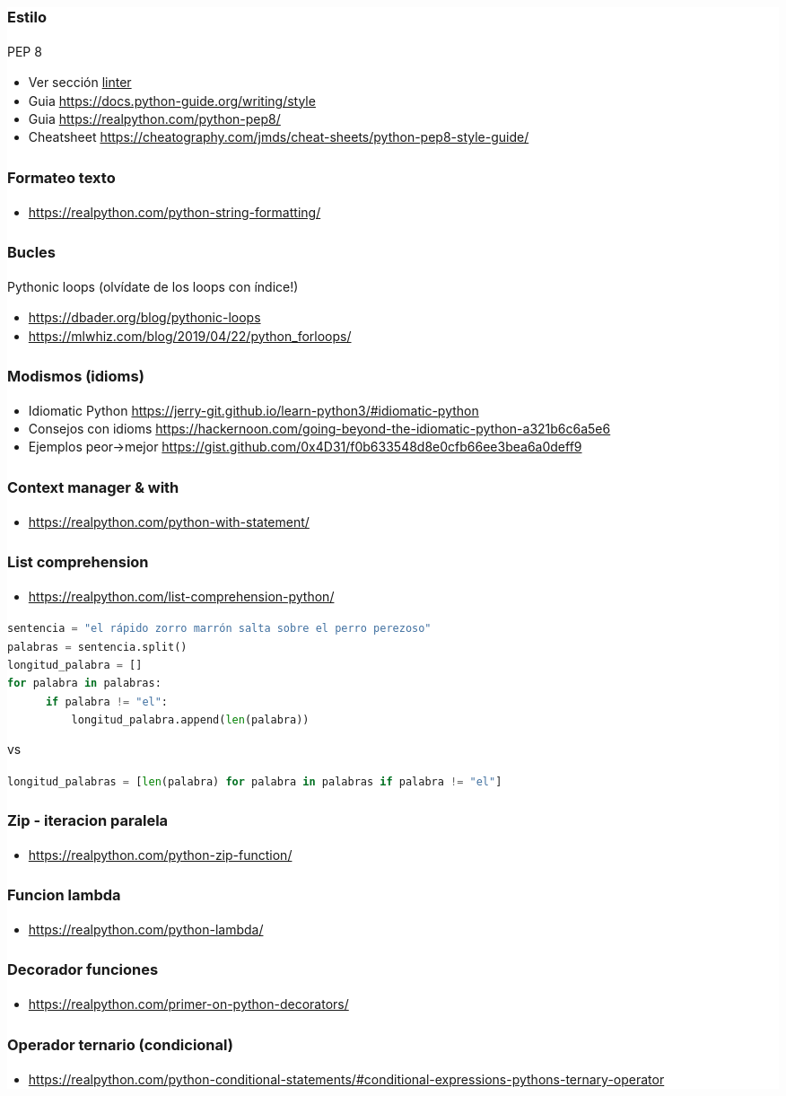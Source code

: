 ### Estilo
PEP 8
* Ver sección [linter](#linter)
* Guia https://docs.python-guide.org/writing/style
* Guia https://realpython.com/python-pep8/
* Cheatsheet https://cheatography.com/jmds/cheat-sheets/python-pep8-style-guide/

### Formateo texto
* https://realpython.com/python-string-formatting/

### Bucles
Pythonic loops (olvídate de los loops con índice!)
* https://dbader.org/blog/pythonic-loops
* https://mlwhiz.com/blog/2019/04/22/python_forloops/

### Modismos (idioms)
* Idiomatic Python https://jerry-git.github.io/learn-python3/#idiomatic-python
* Consejos con idioms https://hackernoon.com/going-beyond-the-idiomatic-python-a321b6c6a5e6
* Ejemplos peor->mejor https://gist.github.com/0x4D31/f0b633548d8e0cfb66ee3bea6a0deff9

### Context manager & with
* https://realpython.com/python-with-statement/

### List comprehension
* https://realpython.com/list-comprehension-python/

```python
sentencia = "el rápido zorro marrón salta sobre el perro perezoso"
palabras = sentencia.split()
longitud_palabra = []
for palabra in palabras:
      if palabra != "el":
          longitud_palabra.append(len(palabra))
```
vs
```python
longitud_palabras = [len(palabra) for palabra in palabras if palabra != "el"]
```

### Zip - iteracion paralela
* https://realpython.com/python-zip-function/

### Funcion lambda
* https://realpython.com/python-lambda/

### Decorador funciones
* https://realpython.com/primer-on-python-decorators/

### Operador ternario (condicional)
* https://realpython.com/python-conditional-statements/#conditional-expressions-pythons-ternary-operator
